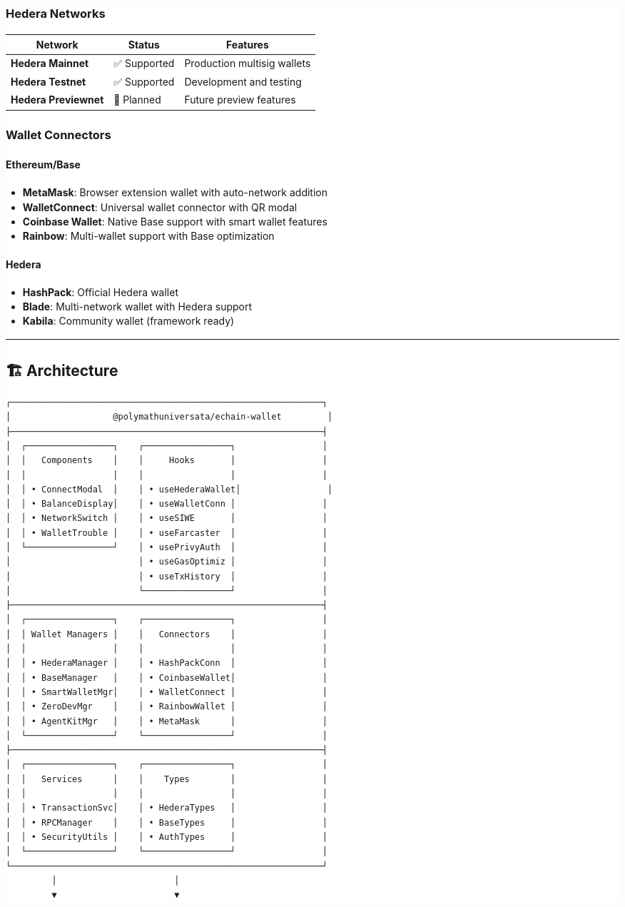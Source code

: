 ### Hedera Networks

| Network | Status | Features |
| ------- | ------ | -------- |
| **Hedera Mainnet** | ✅ Supported | Production multisig wallets |
| **Hedera Testnet** | ✅ Supported | Development and testing |
| **Hedera Previewnet** | 🚧 Planned | Future preview features |

### Wallet Connectors

#### Ethereum/Base
- **MetaMask**: Browser extension wallet with auto-network addition
- **WalletConnect**: Universal wallet connector with QR modal
- **Coinbase Wallet**: Native Base support with smart wallet features
- **Rainbow**: Multi-wallet support with Base optimization

#### Hedera
- **HashPack**: Official Hedera wallet
- **Blade**: Multi-network wallet with Hedera support
- **Kabila**: Community wallet (framework ready)

---

## 🏗️ Architecture

```
┌─────────────────────────────────────────────────────────────┐
│                    @polymathuniversata/echain-wallet         │
├─────────────────────────────────────────────────────────────┤
│  ┌─────────────────┐    ┌─────────────────┐                 │
│  │   Components    │    │     Hooks       │                 │
│  │                 │    │                 │                 │
│  │ • ConnectModal  │    │ • useHederaWallet│                 │
│  │ • BalanceDisplay│    │ • useWalletConn │                 │
│  │ • NetworkSwitch │    │ • useSIWE       │                 │
│  │ • WalletTrouble │    │ • useFarcaster  │                 │
│  └─────────────────┘    │ • usePrivyAuth  │                 │
│                         │ • useGasOptimiz │                 │
│                         │ • useTxHistory  │                 │
│                         └─────────────────┘                 │
├─────────────────────────────────────────────────────────────┤
│  ┌─────────────────┐    ┌─────────────────┐                 │
│  │ Wallet Managers │    │   Connectors    │                 │
│  │                 │    │                 │                 │
│  │ • HederaManager │    │ • HashPackConn  │                 │
│  │ • BaseManager   │    │ • CoinbaseWallet│                 │
│  │ • SmartWalletMgr│    │ • WalletConnect │                 │
│  │ • ZeroDevMgr    │    │ • RainbowWallet │                 │
│  │ • AgentKitMgr   │    │ • MetaMask      │                 │
│  └─────────────────┘    └─────────────────┘                 │
├─────────────────────────────────────────────────────────────┤
│  ┌─────────────────┐    ┌─────────────────┐                 │
│  │   Services      │    │    Types        │                 │
│  │                 │    │                 │                 │
│  │ • TransactionSvc│    │ • HederaTypes   │                 │
│  │ • RPCManager    │    │ • BaseTypes     │                 │
│  │ • SecurityUtils │    │ • AuthTypes     │                 │
│  └─────────────────┘    └─────────────────┘                 │
└─────────────────────────────────────────────────────────────┘
         │                       │
         ▼                       ▼
```
